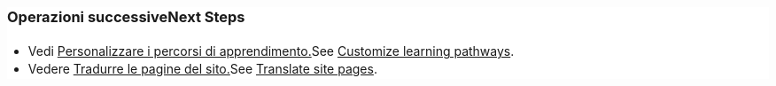 ### <a name="next-steps"></a><span data-ttu-id="af5b1-223">Operazioni successive</span><span class="sxs-lookup"><span data-stu-id="af5b1-223">Next Steps</span></span>
- <span data-ttu-id="af5b1-224">Vedi [Personalizzare i percorsi di apprendimento.](custom_overview.md)</span><span class="sxs-lookup"><span data-stu-id="af5b1-224">See [Customize learning pathways](custom_overview.md).</span></span> 
- <span data-ttu-id="af5b1-225">Vedere [Tradurre le pagine del sito.](custom_translate_page_ml.md)</span><span class="sxs-lookup"><span data-stu-id="af5b1-225">See [Translate site pages](custom_translate_page_ml.md).</span></span>